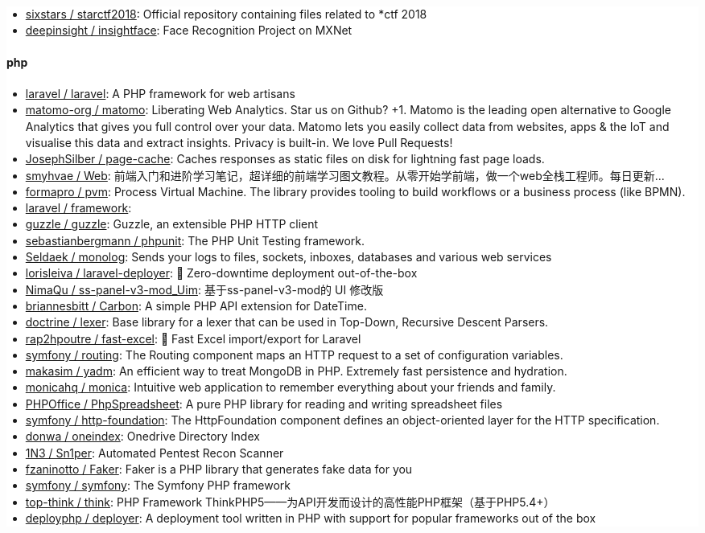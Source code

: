 * [sixstars / starctf2018](https://github.com/sixstars/starctf2018):  Official repository containing files related to *ctf 2018
* [deepinsight / insightface](https://github.com/deepinsight/insightface):  Face Recognition Project on MXNet

#### php

* [laravel / laravel](https://github.com/laravel/laravel):  A PHP framework for web artisans
* [matomo-org / matomo](https://github.com/matomo-org/matomo):  Liberating Web Analytics. Star us on Github? +1. Matomo is the leading open alternative to Google Analytics that gives you full control over your data. Matomo lets you easily collect data from websites, apps & the IoT and visualise this data and extract insights. Privacy is built-in. We love Pull Requests!
* [JosephSilber / page-cache](https://github.com/JosephSilber/page-cache):  Caches responses as static files on disk for lightning fast page loads.
* [smyhvae / Web](https://github.com/smyhvae/Web):  前端入门和进阶学习笔记，超详细的前端学习图文教程。从零开始学前端，做一个web全栈工程师。每日更新...
* [formapro / pvm](https://github.com/formapro/pvm):  Process Virtual Machine. The library provides tooling to build workflows or a business process (like BPMN).
* [laravel / framework](https://github.com/laravel/framework):  
* [guzzle / guzzle](https://github.com/guzzle/guzzle):  Guzzle, an extensible PHP HTTP client
* [sebastianbergmann / phpunit](https://github.com/sebastianbergmann/phpunit):  The PHP Unit Testing framework.
* [Seldaek / monolog](https://github.com/Seldaek/monolog):  Sends your logs to files, sockets, inboxes, databases and various web services
* [lorisleiva / laravel-deployer](https://github.com/lorisleiva/laravel-deployer):  🚀 Zero-downtime deployment out-of-the-box
* [NimaQu / ss-panel-v3-mod_Uim](https://github.com/NimaQu/ss-panel-v3-mod_Uim):  基于ss-panel-v3-mod的 UI 修改版
* [briannesbitt / Carbon](https://github.com/briannesbitt/Carbon):  A simple PHP API extension for DateTime.
* [doctrine / lexer](https://github.com/doctrine/lexer):  Base library for a lexer that can be used in Top-Down, Recursive Descent Parsers.
* [rap2hpoutre / fast-excel](https://github.com/rap2hpoutre/fast-excel):  🦉 Fast Excel import/export for Laravel
* [symfony / routing](https://github.com/symfony/routing):  The Routing component maps an HTTP request to a set of configuration variables.
* [makasim / yadm](https://github.com/makasim/yadm):  An efficient way to treat MongoDB in PHP. Extremely fast persistence and hydration.
* [monicahq / monica](https://github.com/monicahq/monica):  Intuitive web application to remember everything about your friends and family.
* [PHPOffice / PhpSpreadsheet](https://github.com/PHPOffice/PhpSpreadsheet):  A pure PHP library for reading and writing spreadsheet files
* [symfony / http-foundation](https://github.com/symfony/http-foundation):  The HttpFoundation component defines an object-oriented layer for the HTTP specification.
* [donwa / oneindex](https://github.com/donwa/oneindex):  Onedrive Directory Index
* [1N3 / Sn1per](https://github.com/1N3/Sn1per):  Automated Pentest Recon Scanner
* [fzaninotto / Faker](https://github.com/fzaninotto/Faker):  Faker is a PHP library that generates fake data for you
* [symfony / symfony](https://github.com/symfony/symfony):  The Symfony PHP framework
* [top-think / think](https://github.com/top-think/think):  PHP Framework ThinkPHP5——为API开发而设计的高性能PHP框架（基于PHP5.4+）
* [deployphp / deployer](https://github.com/deployphp/deployer):  A deployment tool written in PHP with support for popular frameworks out of the box
